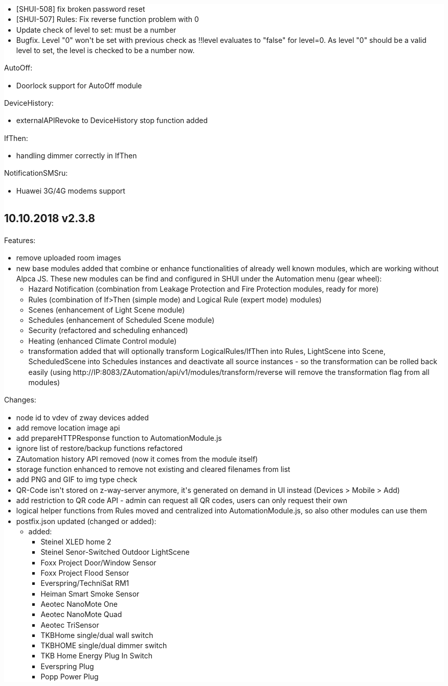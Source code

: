 * [SHUI-508] fix broken password reset
* [SHUI-507] Rules: Fix reverse function problem with 0
* Update check of level to set: must be a number
* Bugfix. Level "0" won't be set with previous check as !!level evaluates to "false" for level=0. As level "0" should be a valid level to set, the level is checked to be a number now.

AutoOff:
 * Doorlock support for AutoOff module

DeviceHistory:
 * externalAPIRevoke to DeviceHistory stop function added

IfThen:
 * handling dimmer correctly in IfThen

NotificationSMSru:
 * Huawei 3G/4G modems support

## 10.10.2018 v2.3.8
Features:
* remove uploaded room images
* new base modules added that combine or enhance functionalities of already well known modules, which are working without Alpca JS.
  These new modules can be find and configured in SHUI under the Automation menu (gear wheel):
  * Hazard Notification (combination from Leakage Protection and Fire Protection modules, ready for more)
  * Rules (combination of If>Then (simple mode) and Logical Rule (expert mode) modules)
  * Scenes (enhancement of Light Scene module)
  * Schedules (enhancement of Scheduled Scene module)
  * Security (refactored and scheduling enhanced)
  * Heating (enhanced Climate Control module)
  * transformation added that will optionally transform LogicalRules/IfThen into Rules, LightScene into Scene, ScheduledScene into Schedules instances and deactivate all source instances - so the transformation can be rolled back easily (using http://IP:8083/ZAutomation/api/v1/modules/transform/reverse will remove the transformation flag from all modules)

Changes:
* node id to vdev of zway devices added
* add remove location image api
* add prepareHTTPResponse function to AutomationModule.js
* ignore list of restore/backup functions refactored
* ZAutomation history API removed (now it comes from the module itself)
* storage function enhanced to remove not existing and cleared filenames from list
* add PNG and GIF to img type check
* QR-Code isn't stored on z-way-server anymore, it's generated on demand in UI instead (Devices > Mobile > Add)
* add restriction to QR code API - admin can request all QR codes, users can only request their own
* logical helper functions from Rules moved and centralized into AutomationModule.js, so also other modules can use them
* postfix.json updated (changed or added):
  * added:
    * Steinel XLED home 2
    * Steinel Senor-Switched Outdoor LightScene
    * Foxx Project Door/Window Sensor
    * Foxx Project Flood Sensor
    * Everspring/TechniSat RM1
    * Heiman Smart Smoke Sensor
    * Aeotec NanoMote One
    * Aeotec NanoMote Quad
    * Aeotec TriSensor
    * TKBHome single/dual wall switch
    * TKBHOME single/dual dimmer switch
    * TKB Home Energy Plug In Switch
    * Everspring Plug
    * Popp Power Plug